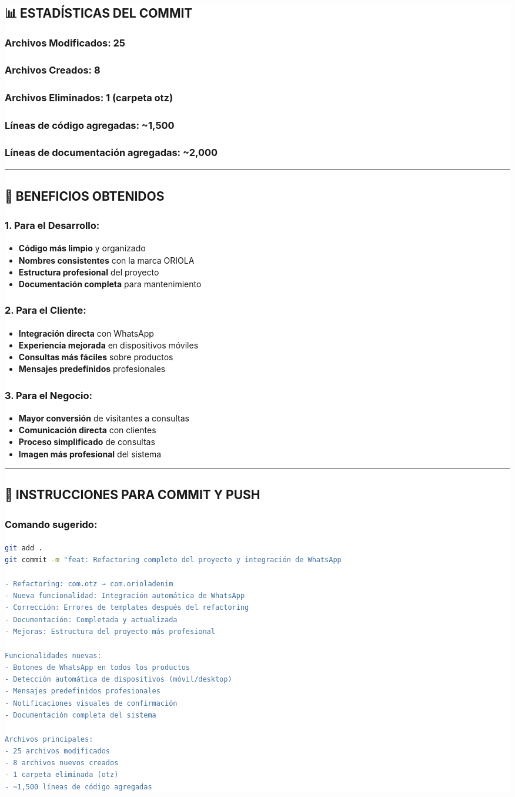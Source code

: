 
## 📊 **ESTADÍSTICAS DEL COMMIT**

### **Archivos Modificados:** 25
### **Archivos Creados:** 8
### **Archivos Eliminados:** 1 (carpeta otz)
### **Líneas de código agregadas:** ~1,500
### **Líneas de documentación agregadas:** ~2,000

---

## 🎯 **BENEFICIOS OBTENIDOS**

### **1. Para el Desarrollo:**
- **Código más limpio** y organizado
- **Nombres consistentes** con la marca ORIOLA
- **Estructura profesional** del proyecto
- **Documentación completa** para mantenimiento

### **2. Para el Cliente:**
- **Integración directa** con WhatsApp
- **Experiencia mejorada** en dispositivos móviles
- **Consultas más fáciles** sobre productos
- **Mensajes predefinidos** profesionales

### **3. Para el Negocio:**
- **Mayor conversión** de visitantes a consultas
- **Comunicación directa** con clientes
- **Proceso simplificado** de consultas
- **Imagen más profesional** del sistema

---

## 🔧 **INSTRUCCIONES PARA COMMIT Y PUSH**

### **Comando sugerido:**
```bash
git add .
git commit -m "feat: Refactoring completo del proyecto y integración de WhatsApp

- Refactoring: com.otz → com.orioladenim
- Nueva funcionalidad: Integración automática de WhatsApp
- Corrección: Errores de templates después del refactoring
- Documentación: Completada y actualizada
- Mejoras: Estructura del proyecto más profesional

Funcionalidades nuevas:
- Botones de WhatsApp en todos los productos
- Detección automática de dispositivos (móvil/desktop)
- Mensajes predefinidos profesionales
- Notificaciones visuales de confirmación
- Documentación completa del sistema

Archivos principales:
- 25 archivos modificados
- 8 archivos nuevos creados
- 1 carpeta eliminada (otz)
- ~1,500 líneas de código agregadas
```